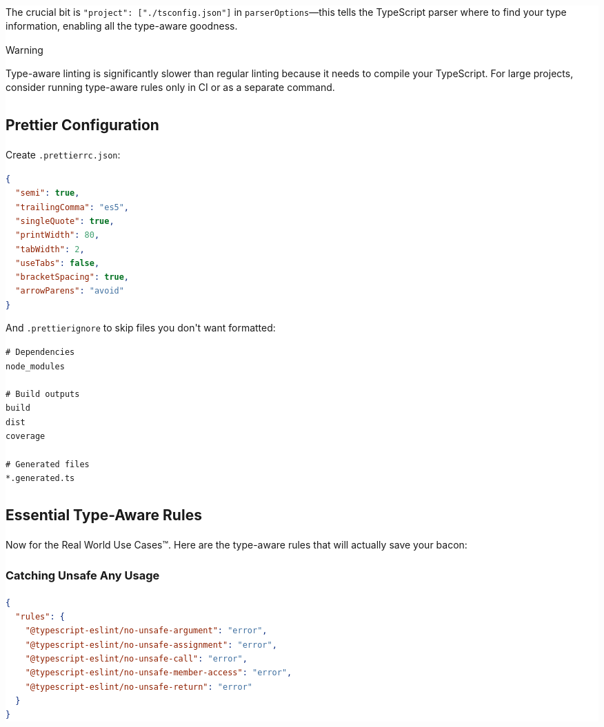The crucial bit is `"project": ["./tsconfig.json"]` in `parserOptions`—this tells the TypeScript parser where to find your type information, enabling all the type-aware goodness.

> [!WARNING]
> Type-aware linting is significantly slower than regular linting because it needs to compile your TypeScript. For large projects, consider running type-aware rules only in CI or as a separate command.

## Prettier Configuration

Create `.prettierrc.json`:

```json
{
  "semi": true,
  "trailingComma": "es5",
  "singleQuote": true,
  "printWidth": 80,
  "tabWidth": 2,
  "useTabs": false,
  "bracketSpacing": true,
  "arrowParens": "avoid"
}
```

And `.prettierignore` to skip files you don't want formatted:

```
# Dependencies
node_modules

# Build outputs
build
dist
coverage

# Generated files
*.generated.ts
```

## Essential Type-Aware Rules

Now for the Real World Use Cases™. Here are the type-aware rules that will actually save your bacon:

### Catching Unsafe Any Usage

```json
{
  "rules": {
    "@typescript-eslint/no-unsafe-argument": "error",
    "@typescript-eslint/no-unsafe-assignment": "error",
    "@typescript-eslint/no-unsafe-call": "error",
    "@typescript-eslint/no-unsafe-member-access": "error",
    "@typescript-eslint/no-unsafe-return": "error"
  }
}
```
